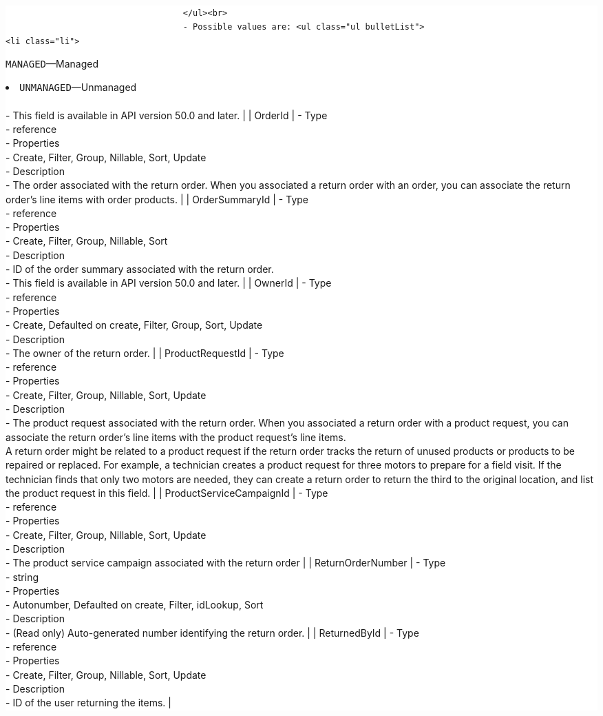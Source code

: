 										</ul><br>
									    - Possible values are: <ul class="ul bulletList">											<li class="li">
<samp class="codeph nolang">MANAGED</samp>—Managed</li>
											<li class="li">
<samp class="codeph nolang">UNMANAGED</samp>—Unmanaged</li>
										</ul><br>
									    - This field is available in API version 50.0 and										later. |
| OrderId | - Type<br>
									    - reference<br>
																									- Properties<br>
									    - Create, Filter, Group, Nillable, Sort, Update<br>
																									- Description<br>
									    - The order associated with the return order. When you										associated a return order with an order, you can										associate the return order’s line items with order										products. |
| OrderSummaryId | - Type<br>
									    - reference<br>
																									- Properties<br>
									    - Create, Filter, Group, Nillable, Sort<br>
																									- Description<br>
									    - ID of the order summary associated with the return										order.<br>
									    - This field is available in API version 50.0 and										later. |
| OwnerId | - Type<br>
									    - reference<br>
																									- Properties<br>
									    - Create, Defaulted on create, Filter, Group, Sort,										Update<br>
																									- Description<br>
									    - The owner of the return order. |
| ProductRequestId | - Type<br>
									    - reference<br>
																									- Properties<br>
									    - Create, Filter, Group, Nillable, Sort, Update<br>
																									- Description<br>
									    - The product request associated with the return order.										When you associated a return order with a product										request, you can associate the return order’s line items										with the product request’s line items.<br>A return order											might be related to a product request if the return											order tracks the return of unused products or											products to be repaired or replaced. For example, a											technician creates a product request for three											motors to prepare for a field visit. If the											technician finds that only two motors are needed,											they can create a return order to return the third											to the original location, and list the product											request in this field. |
| ProductServiceCampaignId | - Type<br>
									    - reference<br>
																									- Properties<br>
									    - Create, Filter, Group, Nillable, Sort, Update<br>
																									- Description<br>
									    - The product service campaign associated with the return										order |
| ReturnOrderNumber | - Type<br>
									    - string<br>
																									- Properties<br>
									    - Autonumber, Defaulted on create, Filter, idLookup, Sort<br>
																									- Description<br>
									    - (Read only) Auto-generated number identifying the return										order. |
| ReturnedById | - Type<br>
									    - reference<br>
																									- Properties<br>
									    - Create, Filter, Group, Nillable, Sort, Update<br>
																									- Description<br>
									    - ID of the user returning the items. |